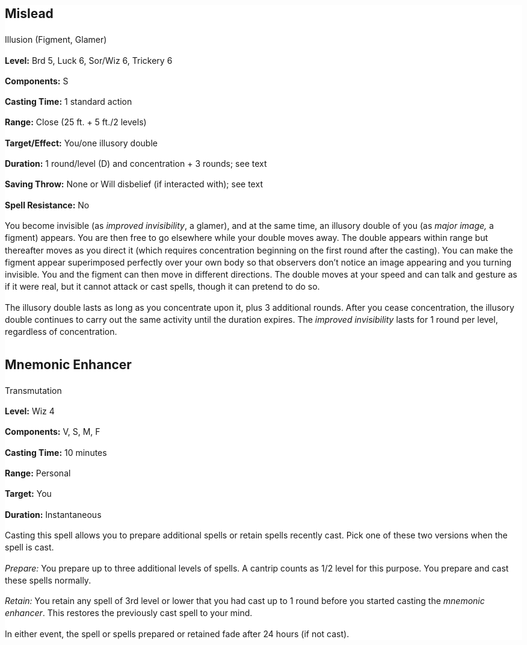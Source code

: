 ## Mislead

Illusion (Figment, Glamer)

**Level:** Brd 5, Luck 6, Sor/Wiz 6, Trickery 6

**Components:** S

**Casting Time:** 1 standard action

**Range:** Close (25 ft. + 5 ft./2 levels)

**Target/Effect:** You/one illusory double

**Duration:** 1 round/level (D) and concentration + 3 rounds; see text

**Saving Throw:** None or Will disbelief (if interacted with); see text

**Spell Resistance:** No

You become invisible (as _improved invisibility_, a glamer), and at the same time, an illusory double of you (as _major image,_ a figment) appears. You are then free to go elsewhere while your double moves away. The double appears within range but thereafter moves as you direct it (which requires concentration beginning on the first round after the casting). You can make the figment appear superimposed perfectly over your own body so that observers don’t notice an image appearing and you turning invisible. You and the figment can then move in different directions. The double moves at your speed and can talk and gesture as if it were real, but it cannot attack or cast spells, though it can pretend to do so.

The illusory double lasts as long as you concentrate upon it, plus 3 additional rounds. After you cease concentration, the illusory double continues to carry out the same activity until the duration expires. The _improved invisibility_ lasts for 1 round per level, regardless of concentration.

## Mnemonic Enhancer

Transmutation

**Level:** Wiz 4

**Components:** V, S, M, F

**Casting Time:** 10 minutes

**Range:** Personal

**Target:** You

**Duration:** Instantaneous

Casting this spell allows you to prepare additional spells or retain spells recently cast. Pick one of these two versions when the spell is cast.

_Prepare:_ You prepare up to three additional levels of spells. A cantrip counts as 1/2 level for this purpose. You prepare and cast these spells normally.

_Retain:_ You retain any spell of 3rd level or lower that you had cast up to 1 round before you started casting the _mnemonic enhancer_. This restores the previously cast spell to your mind.

In either event, the spell or spells prepared or retained fade after 24 hours (if not cast).
